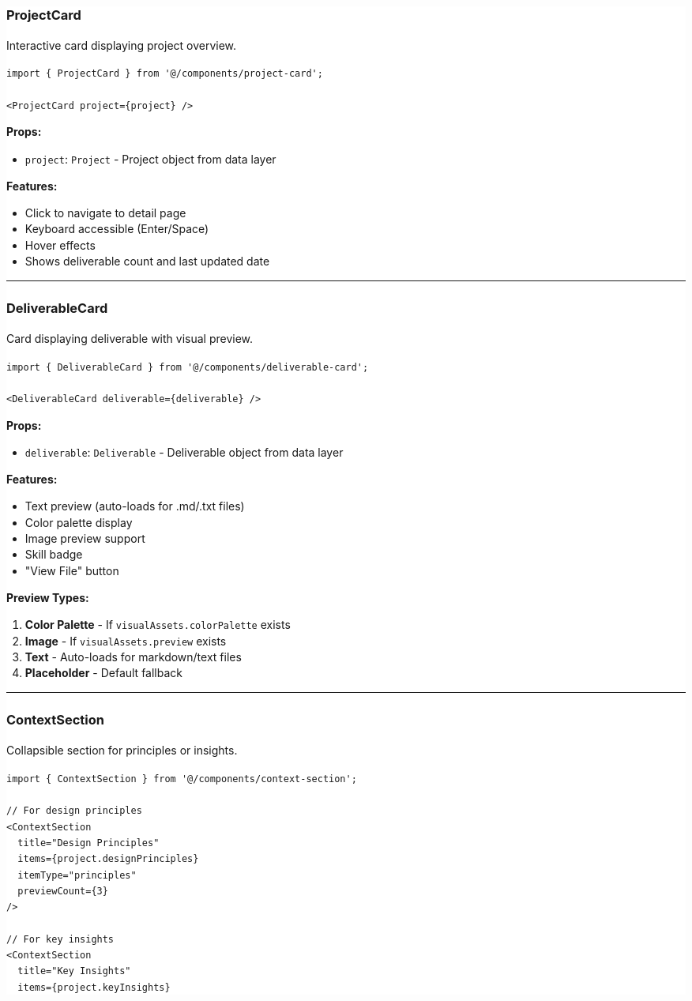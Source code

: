 
### ProjectCard

Interactive card displaying project overview.

```tsx
import { ProjectCard } from '@/components/project-card';

<ProjectCard project={project} />
```

**Props:**
- `project`: `Project` - Project object from data layer

**Features:**
- Click to navigate to detail page
- Keyboard accessible (Enter/Space)
- Hover effects
- Shows deliverable count and last updated date

---

### DeliverableCard

Card displaying deliverable with visual preview.

```tsx
import { DeliverableCard } from '@/components/deliverable-card';

<DeliverableCard deliverable={deliverable} />
```

**Props:**
- `deliverable`: `Deliverable` - Deliverable object from data layer

**Features:**
- Text preview (auto-loads for .md/.txt files)
- Color palette display
- Image preview support
- Skill badge
- "View File" button

**Preview Types:**
1. **Color Palette** - If `visualAssets.colorPalette` exists
2. **Image** - If `visualAssets.preview` exists
3. **Text** - Auto-loads for markdown/text files
4. **Placeholder** - Default fallback

---

### ContextSection

Collapsible section for principles or insights.

```tsx
import { ContextSection } from '@/components/context-section';

// For design principles
<ContextSection
  title="Design Principles"
  items={project.designPrinciples}
  itemType="principles"
  previewCount={3}
/>

// For key insights
<ContextSection
  title="Key Insights"
  items={project.keyInsights}
```